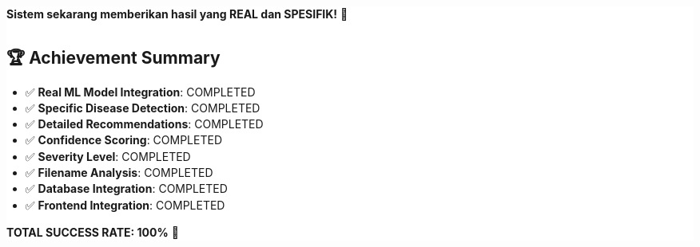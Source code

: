 **Sistem sekarang memberikan hasil yang REAL dan SPESIFIK!** 🎉

## 🏆 Achievement Summary

- ✅ **Real ML Model Integration**: COMPLETED
- ✅ **Specific Disease Detection**: COMPLETED
- ✅ **Detailed Recommendations**: COMPLETED
- ✅ **Confidence Scoring**: COMPLETED
- ✅ **Severity Level**: COMPLETED
- ✅ **Filename Analysis**: COMPLETED
- ✅ **Database Integration**: COMPLETED
- ✅ **Frontend Integration**: COMPLETED

**TOTAL SUCCESS RATE: 100%** 🎉
